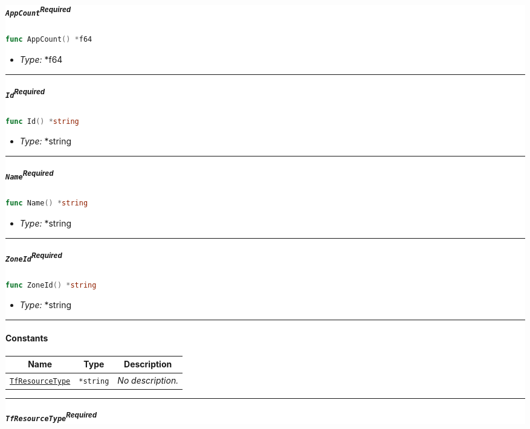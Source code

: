 ##### `AppCount`<sup>Required</sup> <a name="AppCount" id="@cdktf/provider-cloudflare.accessTag.AccessTag.property.appCount"></a>

```go
func AppCount() *f64
```

- *Type:* *f64

---

##### `Id`<sup>Required</sup> <a name="Id" id="@cdktf/provider-cloudflare.accessTag.AccessTag.property.id"></a>

```go
func Id() *string
```

- *Type:* *string

---

##### `Name`<sup>Required</sup> <a name="Name" id="@cdktf/provider-cloudflare.accessTag.AccessTag.property.name"></a>

```go
func Name() *string
```

- *Type:* *string

---

##### `ZoneId`<sup>Required</sup> <a name="ZoneId" id="@cdktf/provider-cloudflare.accessTag.AccessTag.property.zoneId"></a>

```go
func ZoneId() *string
```

- *Type:* *string

---

#### Constants <a name="Constants" id="Constants"></a>

| **Name** | **Type** | **Description** |
| --- | --- | --- |
| <code><a href="#@cdktf/provider-cloudflare.accessTag.AccessTag.property.tfResourceType">TfResourceType</a></code> | <code>*string</code> | *No description.* |

---

##### `TfResourceType`<sup>Required</sup> <a name="TfResourceType" id="@cdktf/provider-cloudflare.accessTag.AccessTag.property.tfResourceType"></a>
